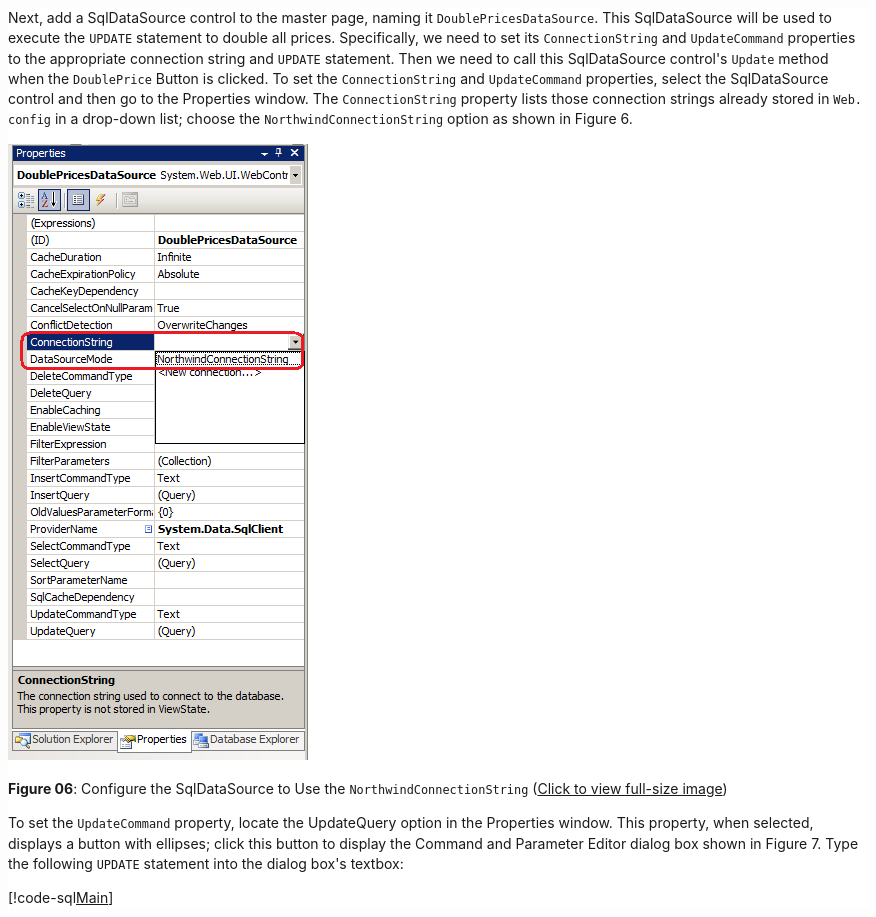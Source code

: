 Next, add a SqlDataSource control to the master page, naming it `DoublePricesDataSource`. This SqlDataSource will be used to execute the `UPDATE` statement to double all prices. Specifically, we need to set its `ConnectionString` and `UpdateCommand` properties to the appropriate connection string and `UPDATE` statement. Then we need to call this SqlDataSource control's `Update` method when the `DoublePrice` Button is clicked. To set the `ConnectionString` and `UpdateCommand` properties, select the SqlDataSource control and then go to the Properties window. The `ConnectionString` property lists those connection strings already stored in `Web.config` in a drop-down list; choose the `NorthwindConnectionString` option as shown in Figure 6.


[![Configure the SqlDataSource to Use the NorthwindConnectionString](interacting-with-the-content-page-from-the-master-page-vb/_static/image17.png)](interacting-with-the-content-page-from-the-master-page-vb/_static/image16.png)

**Figure 06**: Configure the SqlDataSource to Use the `NorthwindConnectionString` ([Click to view full-size image](interacting-with-the-content-page-from-the-master-page-vb/_static/image18.png))


To set the `UpdateCommand` property, locate the UpdateQuery option in the Properties window. This property, when selected, displays a button with ellipses; click this button to display the Command and Parameter Editor dialog box shown in Figure 7. Type the following `UPDATE` statement into the dialog box's textbox:


[!code-sql[Main](interacting-with-the-content-page-from-the-master-page-vb/samples/sample3.sql)]
